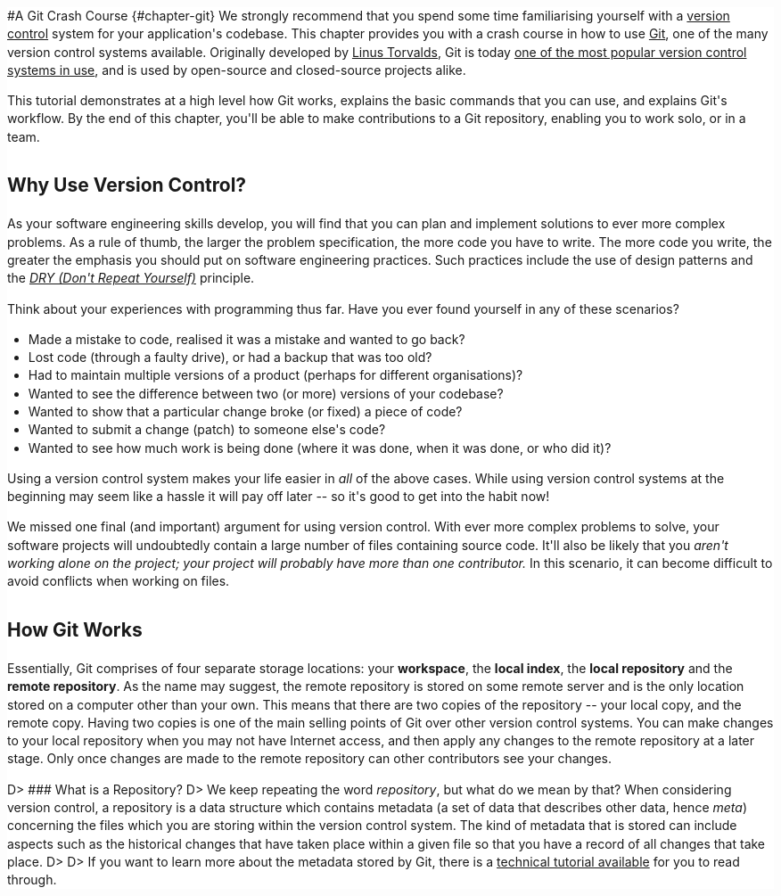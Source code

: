 #A Git Crash Course {#chapter-git}
We strongly recommend that you spend some time familiarising yourself with a [version control](https://en.wikipedia.org/wiki/Version_control) system for your application's codebase. This chapter provides you with a crash course in how to use [Git](http://en.wikipedia.org/wiki/Git_(software)), one of the many version control systems available. Originally developed by [Linus Torvalds](http://en.wikipedia.org/wiki/Linus_Torvalds), Git is today [one of the most popular version control systems in use](https://en.wikipedia.org/wiki/Comparison_of_source_code_hosting_facilities#Popularity), and is used by open-source and closed-source projects alike.

This tutorial demonstrates at a high level how Git works, explains the basic commands that you can use, and explains Git's workflow. By the end of this chapter, you'll be able to make contributions to a Git repository, enabling you to work solo, or in a team.

## Why Use Version Control?
As your software engineering skills develop, you will find that you can plan and implement solutions to ever more complex problems. As a rule of thumb, the larger the problem specification, the more code you have to write. The more code you write, the greater the emphasis you should put on software engineering practices. Such practices include the use of design patterns and the [*DRY (Don't Repeat Yourself)*](https://en.wikipedia.org/wiki/Don't_repeat_yourself) principle.

Think about your experiences with programming thus far. Have you ever found yourself in any of these scenarios?

* Made a mistake to code, realised it was a mistake and wanted to go back?
* Lost code (through a faulty drive), or had a backup that was too old?
* Had to maintain multiple versions of a product (perhaps for different organisations)?
* Wanted to see the difference between two (or more) versions of your codebase?
* Wanted to show that a particular change broke (or fixed) a piece of code?
* Wanted to submit a change (patch) to someone else's code?
* Wanted to see how much work is being done (where it was done, when it was done, or who did it)?

Using a version control system makes your life easier in *all* of the above cases. While using version control systems at the beginning may seem like a hassle it will pay off later -- so it's good to get into the habit now!

We missed one final (and important) argument for using version control. With ever more complex problems to solve, your software projects will undoubtedly contain a large number of files containing source code. It'll also be likely that you *aren't working alone on the project; your project will probably have more than one contributor.* In this scenario, it can become difficult to avoid conflicts when working on files. 

## How Git Works
Essentially, Git comprises of four separate storage locations: your **workspace**, the **local index**, the **local repository** and the **remote repository**. As the name may suggest, the remote repository is stored on some remote server and is the only location stored on a computer other than your own. This means that there are two copies of the repository -- your local copy, and the remote copy. Having two copies is one of the main selling points of Git over other version control systems. You can make changes to your local repository when you may not have Internet access, and then apply any changes to the remote repository at a later stage. Only once changes are made to the remote repository can other contributors see your changes.

D> ### What is a Repository?
D> We keep repeating the word *repository*, but what do we mean by that? When considering version control, a repository is a data structure which contains metadata (a set of data that describes other data, hence *meta*) concerning the files which you are storing within the version control system. The kind of metadata that is stored can include aspects such as the historical changes that have taken place within a given file so that you have a record of all changes that take place.
D>
D> If you want to learn more about the metadata stored by Git, there is a [technical tutorial available](http://www.sbf5.com/~cduan/technical/git/git-1.shtml) for you to read through.
